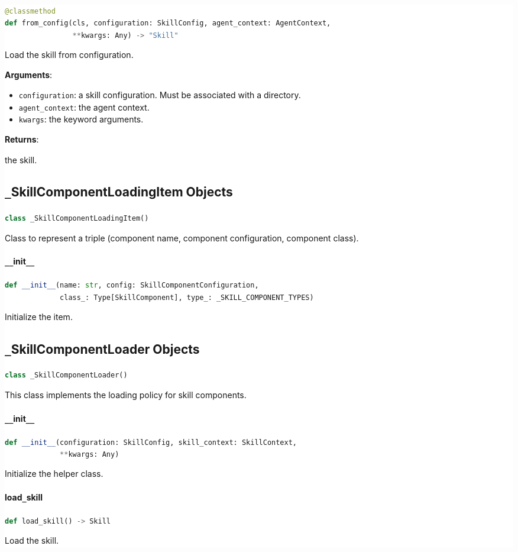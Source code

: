 ```python
@classmethod
def from_config(cls, configuration: SkillConfig, agent_context: AgentContext,
                **kwargs: Any) -> "Skill"
```

Load the skill from configuration.

**Arguments**:

- `configuration`: a skill configuration. Must be associated with a directory.
- `agent_context`: the agent context.
- `kwargs`: the keyword arguments.

**Returns**:

the skill.

<a id="aea.skills.base._SkillComponentLoadingItem"></a>

## `_`SkillComponentLoadingItem Objects

```python
class _SkillComponentLoadingItem()
```

Class to represent a triple (component name, component configuration, component class).

<a id="aea.skills.base._SkillComponentLoadingItem.__init__"></a>

#### `__`init`__`

```python
def __init__(name: str, config: SkillComponentConfiguration,
             class_: Type[SkillComponent], type_: _SKILL_COMPONENT_TYPES)
```

Initialize the item.

<a id="aea.skills.base._SkillComponentLoader"></a>

## `_`SkillComponentLoader Objects

```python
class _SkillComponentLoader()
```

This class implements the loading policy for skill components.

<a id="aea.skills.base._SkillComponentLoader.__init__"></a>

#### `__`init`__`

```python
def __init__(configuration: SkillConfig, skill_context: SkillContext,
             **kwargs: Any)
```

Initialize the helper class.

<a id="aea.skills.base._SkillComponentLoader.load_skill"></a>

#### load`_`skill

```python
def load_skill() -> Skill
```

Load the skill.

